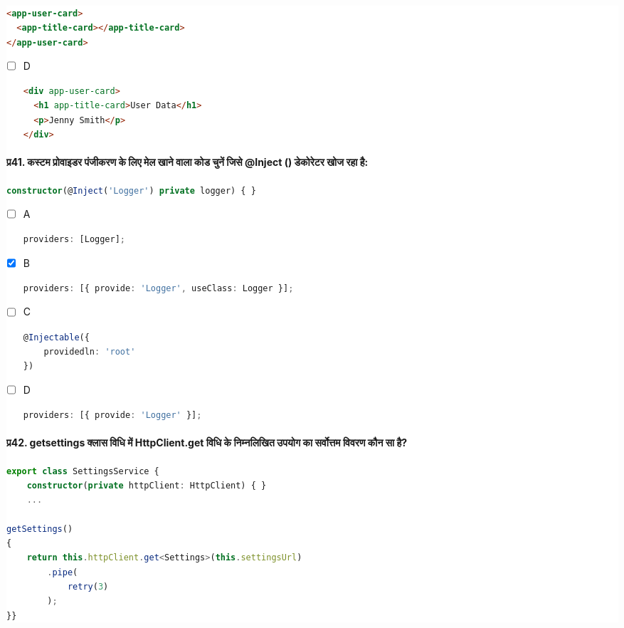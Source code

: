   ```html
  <app-user-card>
    <app-title-card></app-title-card>
  </app-user-card>
  ```

- [ ] D

  ```html
  <div app-user-card>
    <h1 app-title-card>User Data</h1>
    <p>Jenny Smith</p>
  </div>
  ```

#### प्र41. कस्टम प्रोवाइडर पंजीकरण के लिए मेल खाने वाला कोड चुनें जिसे @Inject () डेकोरेटर खोज रहा है:

```ts
constructor(@Inject('Logger') private logger) { }
```

- [ ] A

  ```ts
  providers: [Logger];
  ```

- [x] B

  ```ts
  providers: [{ provide: 'Logger', useClass: Logger }];
  ```

- [ ] C

  ```ts
  @Injectable({
      providedln: 'root'
  })
  ```

- [ ] D

  ```ts
  providers: [{ provide: 'Logger' }];
  ```

#### प्र42. getsettings क्लास विधि में HttpClient.get विधि के निम्नलिखित उपयोग का सर्वोत्तम विवरण कौन सा है?

```ts
export class SettingsService {
    constructor(private httpClient: HttpClient) { }
    ...

getSettings()
{
    return this.httpClient.get<Settings>(this.settingsUrl)
        .pipe(
            retry(3)
        );
}}
```
